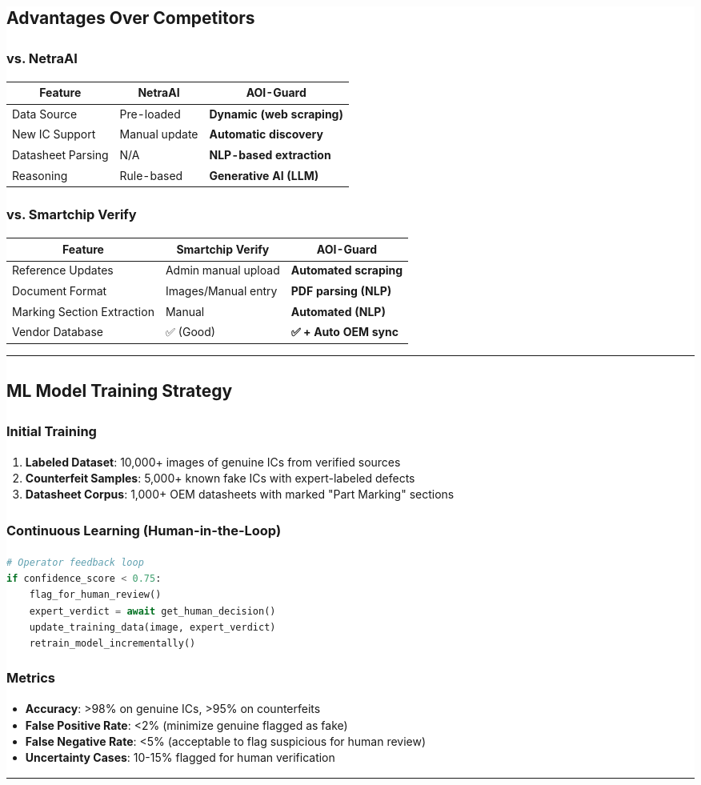 
## Advantages Over Competitors

### vs. NetraAI
| Feature | NetraAI | AOI-Guard |
|---------|---------|-----------|
| Data Source | Pre-loaded | **Dynamic (web scraping)** |
| New IC Support | Manual update | **Automatic discovery** |
| Datasheet Parsing | N/A | **NLP-based extraction** |
| Reasoning | Rule-based | **Generative AI (LLM)** |

### vs. Smartchip Verify
| Feature | Smartchip Verify | AOI-Guard |
|---------|------------------|-----------|
| Reference Updates | Admin manual upload | **Automated scraping** |
| Document Format | Images/Manual entry | **PDF parsing (NLP)** |
| Marking Section Extraction | Manual | **Automated (NLP)** |
| Vendor Database | ✅ (Good) | **✅ + Auto OEM sync** |

---

## ML Model Training Strategy

### Initial Training
1. **Labeled Dataset**: 10,000+ images of genuine ICs from verified sources
2. **Counterfeit Samples**: 5,000+ known fake ICs with expert-labeled defects
3. **Datasheet Corpus**: 1,000+ OEM datasheets with marked "Part Marking" sections

### Continuous Learning (Human-in-the-Loop)
```python
# Operator feedback loop
if confidence_score < 0.75:
    flag_for_human_review()
    expert_verdict = await get_human_decision()
    update_training_data(image, expert_verdict)
    retrain_model_incrementally()
```

### Metrics
- **Accuracy**: >98% on genuine ICs, >95% on counterfeits
- **False Positive Rate**: <2% (minimize genuine flagged as fake)
- **False Negative Rate**: <5% (acceptable to flag suspicious for human review)
- **Uncertainty Cases**: 10-15% flagged for human verification

---